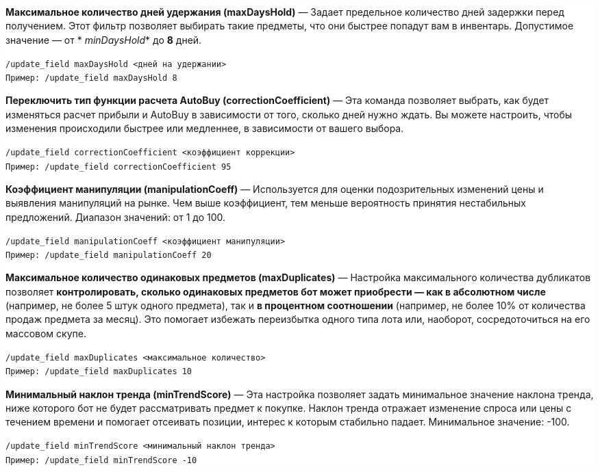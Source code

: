 **Максимальное количество дней удержания (maxDaysHold)** — Задает предельное количество дней задержки перед получением.
Этот фильтр позволяет выбирать такие предметы, что они быстрее попадут вам в инвентарь. Допустимое значение — от *
*minDaysHold** до **8** дней.

```text
/update_field maxDaysHold <дней на удержании>
Пример: /update_field maxDaysHold 8
```

**Переключить тип функции расчета AutoBuy (correctionCoefficient)** — Эта команда позволяет выбрать, как будет
изменяться расчет прибыли и AutoBuy в зависимости от того, сколько дней нужно ждать. Вы можете настроить, чтобы
изменения происходили быстрее или медленнее, в зависимости от вашего выбора.

```text
/update_field correctionCoefficient <коэффициент коррекции>
Пример: /update_field correctionCoefficient 95
```

**Коэффициент манипуляции (manipulationCoeff)** — Используется для оценки подозрительных изменений цены и выявления
манипуляций на рынке. Чем выше коэффициент, тем меньше вероятность принятия нестабильных предложений. Диапазон значений:
от 1 до 100.

```text
/update_field manipulationCoeff <коэффициент манипуляции> 
Пример: /update_field manipulationCoeff 20
```

**Максимальное количество одинаковых предметов (maxDuplicates)** — Настройка максимального количества дубликатов
позволяет **контролировать, сколько одинаковых предметов бот может приобрести — как в абсолютном числе** (например, не
более 5 штук одного предмета), так и **в процентном соотношении** (например, не более 10% от количества продаж предмета
за месяц). Это помогает избежать переизбытка одного типа лота или, наоборот, сосредоточиться на его массовом скупе.

```text
/update_field maxDuplicates <максимальное количество>
Пример: /update_field maxDuplicates 10
```

**Минимальный наклон тренда (minTrendScore)** — Эта настройка позволяет задать минимальное значение наклона тренда, ниже
которого бот не будет рассматривать предмет к покупке. Наклон тренда отражает изменение спроса или цены с течением
времени и помогает отсеивать позиции, интерес к которым стабильно падает. Минимальное значение: -100.

```text
/update_field minTrendScore <минимальный наклон тренда>
Пример: /update_field minTrendScore -10
```
